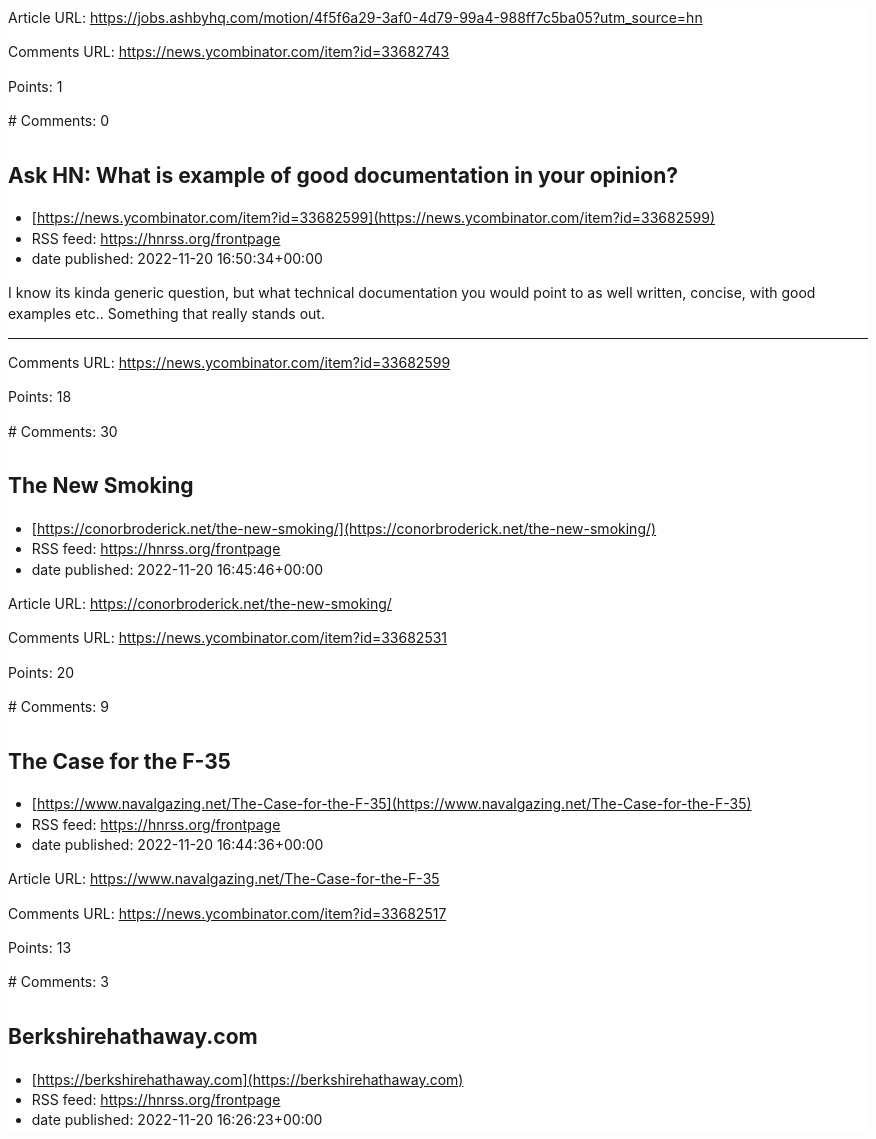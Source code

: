 <p>Article URL: <a href="https://jobs.ashbyhq.com/motion/4f5f6a29-3af0-4d79-99a4-988ff7c5ba05?utm_source=hn">https://jobs.ashbyhq.com/motion/4f5f6a29-3af0-4d79-99a4-988ff7c5ba05?utm_source=hn</a></p>
<p>Comments URL: <a href="https://news.ycombinator.com/item?id=33682743">https://news.ycombinator.com/item?id=33682743</a></p>
<p>Points: 1</p>
<p># Comments: 0</p>

## Ask HN: What is example of good documentation in your opinion?
 - [https://news.ycombinator.com/item?id=33682599](https://news.ycombinator.com/item?id=33682599)
 - RSS feed: https://hnrss.org/frontpage
 - date published: 2022-11-20 16:50:34+00:00

<p>I know its kinda generic question, but what technical documentation you would point to as well written, concise, with good examples etc.. Something that really stands out.</p>
<hr />
<p>Comments URL: <a href="https://news.ycombinator.com/item?id=33682599">https://news.ycombinator.com/item?id=33682599</a></p>
<p>Points: 18</p>
<p># Comments: 30</p>

## The New Smoking
 - [https://conorbroderick.net/the-new-smoking/](https://conorbroderick.net/the-new-smoking/)
 - RSS feed: https://hnrss.org/frontpage
 - date published: 2022-11-20 16:45:46+00:00

<p>Article URL: <a href="https://conorbroderick.net/the-new-smoking/">https://conorbroderick.net/the-new-smoking/</a></p>
<p>Comments URL: <a href="https://news.ycombinator.com/item?id=33682531">https://news.ycombinator.com/item?id=33682531</a></p>
<p>Points: 20</p>
<p># Comments: 9</p>

## The Case for the F-35
 - [https://www.navalgazing.net/The-Case-for-the-F-35](https://www.navalgazing.net/The-Case-for-the-F-35)
 - RSS feed: https://hnrss.org/frontpage
 - date published: 2022-11-20 16:44:36+00:00

<p>Article URL: <a href="https://www.navalgazing.net/The-Case-for-the-F-35">https://www.navalgazing.net/The-Case-for-the-F-35</a></p>
<p>Comments URL: <a href="https://news.ycombinator.com/item?id=33682517">https://news.ycombinator.com/item?id=33682517</a></p>
<p>Points: 13</p>
<p># Comments: 3</p>

## Berkshirehathaway.com
 - [https://berkshirehathaway.com](https://berkshirehathaway.com)
 - RSS feed: https://hnrss.org/frontpage
 - date published: 2022-11-20 16:26:23+00:00
